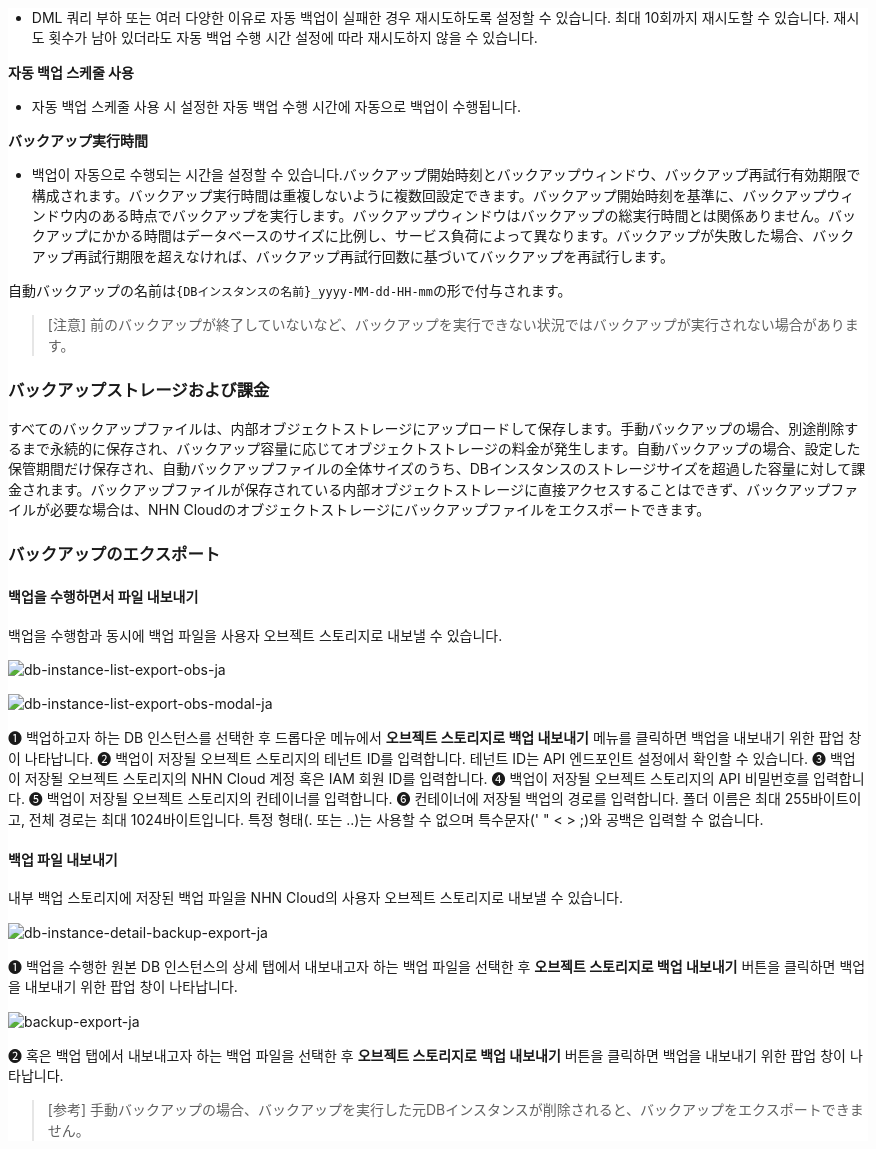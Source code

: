 * DML 쿼리 부하 또는 여러 다양한 이유로 자동 백업이 실패한 경우 재시도하도록 설정할 수 있습니다. 최대 10회까지 재시도할 수 있습니다. 재시도 횟수가 남아 있더라도 자동 백업 수행 시간 설정에 따라 재시도하지 않을 수 있습니다.

**자동 백업 스케줄 사용**

* 자동 백업 스케줄 사용 시 설정한 자동 백업 수행 시간에 자동으로 백업이 수행됩니다.

**バックアップ実行時間**

* 백업이 자동으로 수행되는 시간을 설정할 수 있습니다.バックアップ開始時刻とバックアップウィンドウ、バックアップ再試行有効期限で構成されます。バックアップ実行時間は重複しないように複数回設定できます。バックアップ開始時刻を基準に、バックアップウィンドウ内のある時点でバックアップを実行します。バックアップウィンドウはバックアップの総実行時間とは関係ありません。バックアップにかかる時間はデータベースのサイズに比例し、サービス負荷によって異なります。バックアップが失敗した場合、バックアップ再試行期限を超えなければ、バックアップ再試行回数に基づいてバックアップを再試行します。

自動バックアップの名前は`{DBインスタンスの名前}_yyyy-MM-dd-HH-mm`の形で付与されます。

> [注意]
> 前のバックアップが終了していないなど、バックアップを実行できない状況ではバックアップが実行されない場合があります。

### バックアップストレージおよび課金

すべてのバックアップファイルは、内部オブジェクトストレージにアップロードして保存します。手動バックアップの場合、別途削除するまで永続的に保存され、バックアップ容量に応じてオブジェクトストレージの料金が発生します。自動バックアップの場合、設定した保管期間だけ保存され、自動バックアップファイルの全体サイズのうち、DBインスタンスのストレージサイズを超過した容量に対して課金されます。バックアップファイルが保存されている内部オブジェクトストレージに直接アクセスすることはできず、バックアップファイルが必要な場合は、NHN Cloudのオブジェクトストレージにバックアップファイルをエクスポートできます。

### バックアップのエクスポート

#### 백업을 수행하면서 파일 내보내기

백업을 수행함과 동시에 백업 파일을 사용자 오브젝트 스토리지로 내보낼 수 있습니다.

![db-instance-list-export-obs-ja](https://static.toastoven.net/prod_rds/24.03.12/db-instance-list-export-obs-ja.png)

![db-instance-list-export-obs-modal-ja](https://static.toastoven.net/prod_rds/24.03.12/db-instance-list-export-obs-modal-ja.png)

❶ 백업하고자 하는 DB 인스턴스를 선택한 후 드롭다운 메뉴에서 **오브젝트 스토리지로 백업 내보내기** 메뉴를 클릭하면 백업을 내보내기 위한 팝업 창이 나타납니다.
❷ 백업이 저장될 오브젝트 스토리지의 테넌트 ID를 입력합니다. 테넌트 ID는 API 엔드포인트 설정에서 확인할 수 있습니다.
❸ 백업이 저장될 오브젝트 스토리지의 NHN Cloud 계정 혹은 IAM 회원 ID를 입력합니다.
❹ 백업이 저장될 오브젝트 스토리지의 API 비밀번호를 입력합니다.
❺ 백업이 저장될 오브젝트 스토리지의 컨테이너를 입력합니다.
❻ 컨테이너에 저장될 백업의 경로를 입력합니다. 폴더 이름은 최대 255바이트이고, 전체 경로는 최대 1024바이트입니다. 특정 형태(. 또는 ..)는 사용할 수 없으며 특수문자(' " < > ;)와 공백은 입력할 수 없습니다.

#### 백업 파일 내보내기

내부 백업 스토리지에 저장된 백업 파일을 NHN Cloud의 사용자 오브젝트 스토리지로 내보낼 수 있습니다.

![db-instance-detail-backup-export-ja](https://static.toastoven.net/prod_rds/24.03.12/db-instance-detail-backup-export-ja.png)

❶ 백업을 수행한 원본 DB 인스턴스의 상세 탭에서 내보내고자 하는 백업 파일을 선택한 후 **오브젝트 스토리지로 백업 내보내기** 버튼을 클릭하면 백업을 내보내기 위한 팝업 창이 나타납니다.

![backup-export-ja](https://static.toastoven.net/prod_rds/24.03.12/backup-export-ja.png)

❷ 혹은 백업 탭에서 내보내고자 하는 백업 파일을 선택한 후 **오브젝트 스토리지로 백업 내보내기** 버튼을 클릭하면 백업을 내보내기 위한 팝업 창이 나타납니다.

> [参考]
> 手動バックアップの場合、バックアップを実行した元DBインスタンスが削除されると、バックアップをエクスポートできません。
